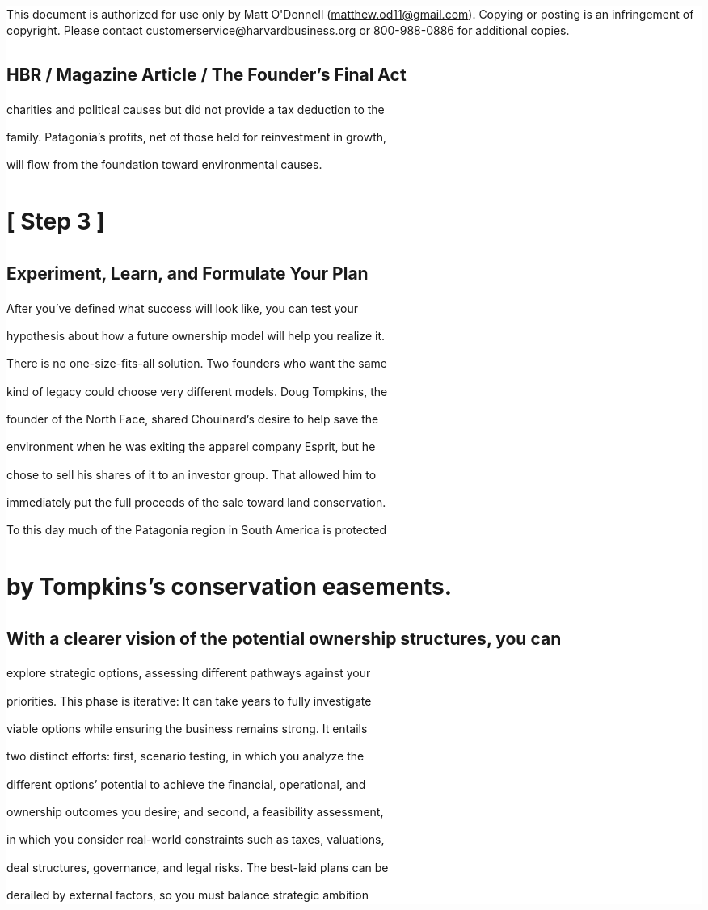 This document is authorized for use only by Matt O'Donnell (matthew.od11@gmail.com). Copying or posting is an infringement of copyright. Please contact customerservice@harvardbusiness.org or 800-988-0886 for additional copies.

## HBR / Magazine Article / The Founder’s Final Act

charities and political causes but did not provide a tax deduction to the

family. Patagonia’s proﬁts, net of those held for reinvestment in growth,

will ﬂow from the foundation toward environmental causes.

# [ Step 3 ]

## Experiment, Learn, and Formulate Your Plan

After you’ve deﬁned what success will look like, you can test your

hypothesis about how a future ownership model will help you realize it.

There is no one-size-ﬁts-all solution. Two founders who want the same

kind of legacy could choose very diﬀerent models. Doug Tompkins, the

founder of the North Face, shared Chouinard’s desire to help save the

environment when he was exiting the apparel company Esprit, but he

chose to sell his shares of it to an investor group. That allowed him to

immediately put the full proceeds of the sale toward land conservation.

To this day much of the Patagonia region in South America is protected

# by Tompkins’s conservation easements.

## With a clearer vision of the potential ownership structures, you can

explore strategic options, assessing diﬀerent pathways against your

priorities. This phase is iterative: It can take years to fully investigate

viable options while ensuring the business remains strong. It entails

two distinct eﬀorts: ﬁrst, scenario testing, in which you analyze the

diﬀerent options’ potential to achieve the ﬁnancial, operational, and

ownership outcomes you desire; and second, a feasibility assessment,

in which you consider real-world constraints such as taxes, valuations,

deal structures, governance, and legal risks. The best-laid plans can be

derailed by external factors, so you must balance strategic ambition
